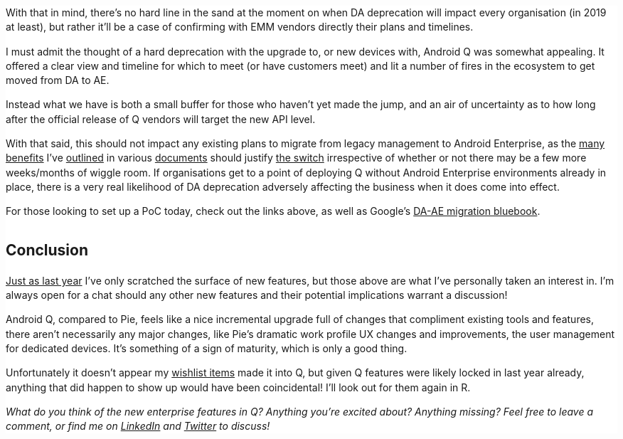 With that in mind, there’s no hard line in the sand at the moment on when DA deprecation will impact every organisation (in 2019 at least), but rather it’ll be a case of confirming with EMM vendors directly their plans and timelines.

I must admit the thought of a hard deprecation with the upgrade to, or new devices with, Android Q was somewhat appealing. It offered a clear view and timeline for which to meet (or have customers meet) and lit a number of fires in the ecosystem to get moved from DA to AE.

Instead what we have is both a small buffer for those who haven’t yet made the jump, and an air of uncertainty as to how long after the official release of Q vendors will target the new API level.

With that said, this should not impact any existing plans to migrate from legacy management to Android Enterprise, as the [many benefits](/android/what-is-android-enterprise-and-why-is-it-used/) I’ve [outlined](/android/considerations-for-choosing-android-in-the-enterprise/) in various [documents](/android) should justify [the switch](/android/considerations-when-migrating-from-device-administrator-to-android-enterprise/) irrespective of whether or not there may be a few more weeks/months of wiggle room. If organisations get to a point of deploying Q without Android Enterprise environments already in place, there is a very real likelihood of DA deprecation adversely affecting the business when it does come into effect.

For those looking to set up a PoC today, check out the links above, as well as Google’s [DA-AE migration bluebook](http://static.googleusercontent.com/media/android.com/en/enterprise/static/2016/pdfs/enterprise/Android-Enterprise-Migration-Bluebook_2019.pdf).

Conclusion
----------

[Just as last year](/2018/03/android-p-demonstrates-googles-focus-on-the-enterprise/) I’ve only scratched the surface of new features, but those above are what I’ve personally taken an interest in. I’m always open for a chat should any other new features and their potential implications warrant a discussion!

Android Q, compared to Pie, feels like a nice incremental upgrade full of changes that compliment existing tools and features, there aren’t necessarily any major changes, like Pie’s dramatic work profile UX changes and improvements, the user management for dedicated devices. It’s something of a sign of maturity, which is only a good thing.

Unfortunately it doesn’t appear my [wishlist items](/2019/01/what-id-like-to-see-from-android-enterprise-in-2019/) made it into Q, but given Q features were likely locked in last year already, anything that did happen to show up would have been coincidental! I’ll look out for them again in R.

*What do you think of the new enterprise features in Q? Anything you’re excited about? Anything missing? Feel free to leave a comment, or find me on [LinkedIn](https://linkedin.com/in/jasonbayton) and [Twitter](https://twitter.com/jasonbayton) to discuss!*